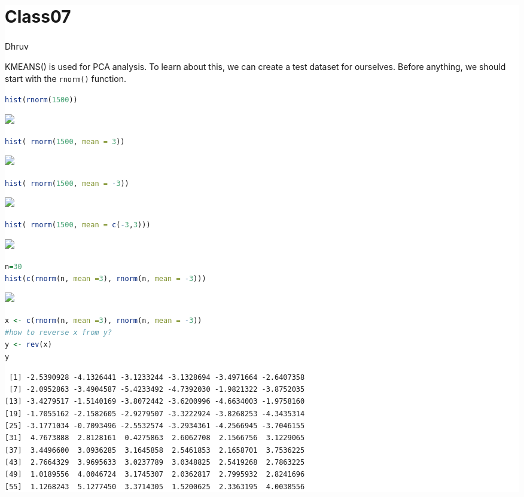# Class07
Dhruv

KMEANS() is used for PCA analysis. To learn about this, we can create a
test dataset for ourselves. Before anything, we should start with the
`rnorm()` function.

``` r
hist(rnorm(1500))
```

![](class07_files/figure-commonmark/unnamed-chunk-1-1.png)

``` r
hist( rnorm(1500, mean = 3))
```

![](class07_files/figure-commonmark/unnamed-chunk-1-2.png)

``` r
hist( rnorm(1500, mean = -3))
```

![](class07_files/figure-commonmark/unnamed-chunk-1-3.png)

``` r
hist( rnorm(1500, mean = c(-3,3)))
```

![](class07_files/figure-commonmark/unnamed-chunk-1-4.png)

``` r
n=30
hist(c(rnorm(n, mean =3), rnorm(n, mean = -3)))
```

![](class07_files/figure-commonmark/unnamed-chunk-2-1.png)

``` r
x <- c(rnorm(n, mean =3), rnorm(n, mean = -3))
#how to reverse x from y?
y <- rev(x)
y
```

     [1] -2.5390928 -4.1326441 -3.1233244 -3.1328694 -3.4971664 -2.6407358
     [7] -2.0952863 -3.4904587 -5.4233492 -4.7392030 -1.9821322 -3.8752035
    [13] -3.4279517 -1.5140169 -3.8072442 -3.6200996 -4.6634003 -1.9758160
    [19] -1.7055162 -2.1582605 -2.9279507 -3.3222924 -3.8268253 -4.3435314
    [25] -3.1771034 -0.7093496 -2.5532574 -3.2934361 -4.2566945 -3.7046155
    [31]  4.7673888  2.8128161  0.4275863  2.6062708  2.1566756  3.1229065
    [37]  3.4496600  3.0936285  3.1645858  2.5461853  2.1658701  3.7536225
    [43]  2.7664329  3.9695633  3.0237789  3.0348825  2.5419268  2.7863225
    [49]  1.0189556  4.0046724  3.1745307  2.0362817  2.7995932  2.8241696
    [55]  1.1268243  5.1277450  3.3714305  1.5200625  2.3363195  4.0038556
